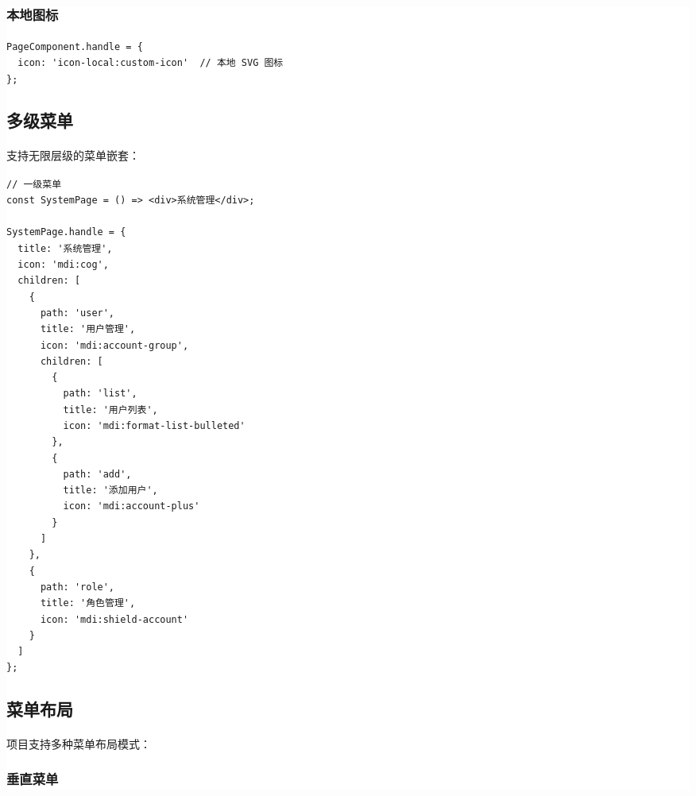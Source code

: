 ### 本地图标

```tsx
PageComponent.handle = {
  icon: 'icon-local:custom-icon'  // 本地 SVG 图标
};
```

## 多级菜单

支持无限层级的菜单嵌套：

```tsx
// 一级菜单
const SystemPage = () => <div>系统管理</div>;

SystemPage.handle = {
  title: '系统管理',
  icon: 'mdi:cog',
  children: [
    {
      path: 'user',
      title: '用户管理',
      icon: 'mdi:account-group',
      children: [
        {
          path: 'list',
          title: '用户列表',
          icon: 'mdi:format-list-bulleted'
        },
        {
          path: 'add',
          title: '添加用户',
          icon: 'mdi:account-plus'
        }
      ]
    },
    {
      path: 'role',
      title: '角色管理',
      icon: 'mdi:shield-account'
    }
  ]
};
```

## 菜单布局

项目支持多种菜单布局模式：

### 垂直菜单
